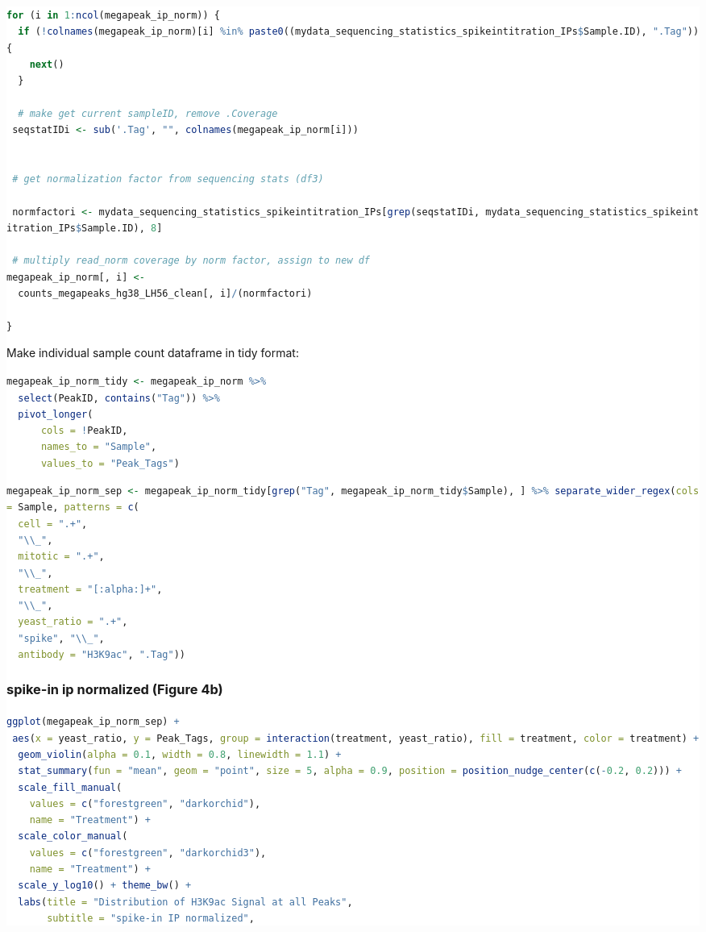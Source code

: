 ``` r
for (i in 1:ncol(megapeak_ip_norm)) {
  if (!colnames(megapeak_ip_norm)[i] %in% paste0((mydata_sequencing_statistics_spikeintitration_IPs$Sample.ID), ".Tag")) {
    next()
  }
  
  # make get current sampleID, remove .Coverage 
 seqstatIDi <- sub('.Tag', "", colnames(megapeak_ip_norm[i]))
 

 # get normalization factor from sequencing stats (df3)
 
 normfactori <- mydata_sequencing_statistics_spikeintitration_IPs[grep(seqstatIDi, mydata_sequencing_statistics_spikeintitration_IPs$Sample.ID), 8]
 
 # multiply read_norm coverage by norm factor, assign to new df
megapeak_ip_norm[, i] <- 
  counts_megapeaks_hg38_LH56_clean[, i]/(normfactori)
  
}
```

Make individual sample count dataframe in tidy format:

``` r
megapeak_ip_norm_tidy <- megapeak_ip_norm %>% 
  select(PeakID, contains("Tag")) %>%
  pivot_longer(
      cols = !PeakID, 
      names_to = "Sample", 
      values_to = "Peak_Tags")
```

``` r
megapeak_ip_norm_sep <- megapeak_ip_norm_tidy[grep("Tag", megapeak_ip_norm_tidy$Sample), ] %>% separate_wider_regex(cols = Sample, patterns = c(
  cell = ".+",
  "\\_",
  mitotic = ".+",
  "\\_",
  treatment = "[:alpha:]+", 
  "\\_", 
  yeast_ratio = ".+", 
  "spike", "\\_", 
  antibody = "H3K9ac", ".Tag"))
```

### spike-in ip normalized (Figure 4b)

``` r
ggplot(megapeak_ip_norm_sep) + 
 aes(x = yeast_ratio, y = Peak_Tags, group = interaction(treatment, yeast_ratio), fill = treatment, color = treatment) + 
  geom_violin(alpha = 0.1, width = 0.8, linewidth = 1.1) + 
  stat_summary(fun = "mean", geom = "point", size = 5, alpha = 0.9, position = position_nudge_center(c(-0.2, 0.2))) + 
  scale_fill_manual(
    values = c("forestgreen", "darkorchid"),
    name = "Treatment") + 
  scale_color_manual(
    values = c("forestgreen", "darkorchid3"),
    name = "Treatment") + 
  scale_y_log10() + theme_bw() +
  labs(title = "Distribution of H3K9ac Signal at all Peaks", 
       subtitle = "spike-in IP normalized", 
```